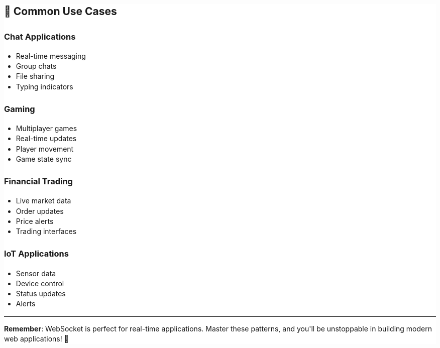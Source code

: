 ## 🚀 Common Use Cases

### Chat Applications
- Real-time messaging
- Group chats
- File sharing
- Typing indicators

### Gaming
- Multiplayer games
- Real-time updates
- Player movement
- Game state sync

### Financial Trading
- Live market data
- Order updates
- Price alerts
- Trading interfaces

### IoT Applications
- Sensor data
- Device control
- Status updates
- Alerts

---

**Remember**: WebSocket is perfect for real-time applications. Master these patterns, and you'll be unstoppable in building modern web applications! 🚀
